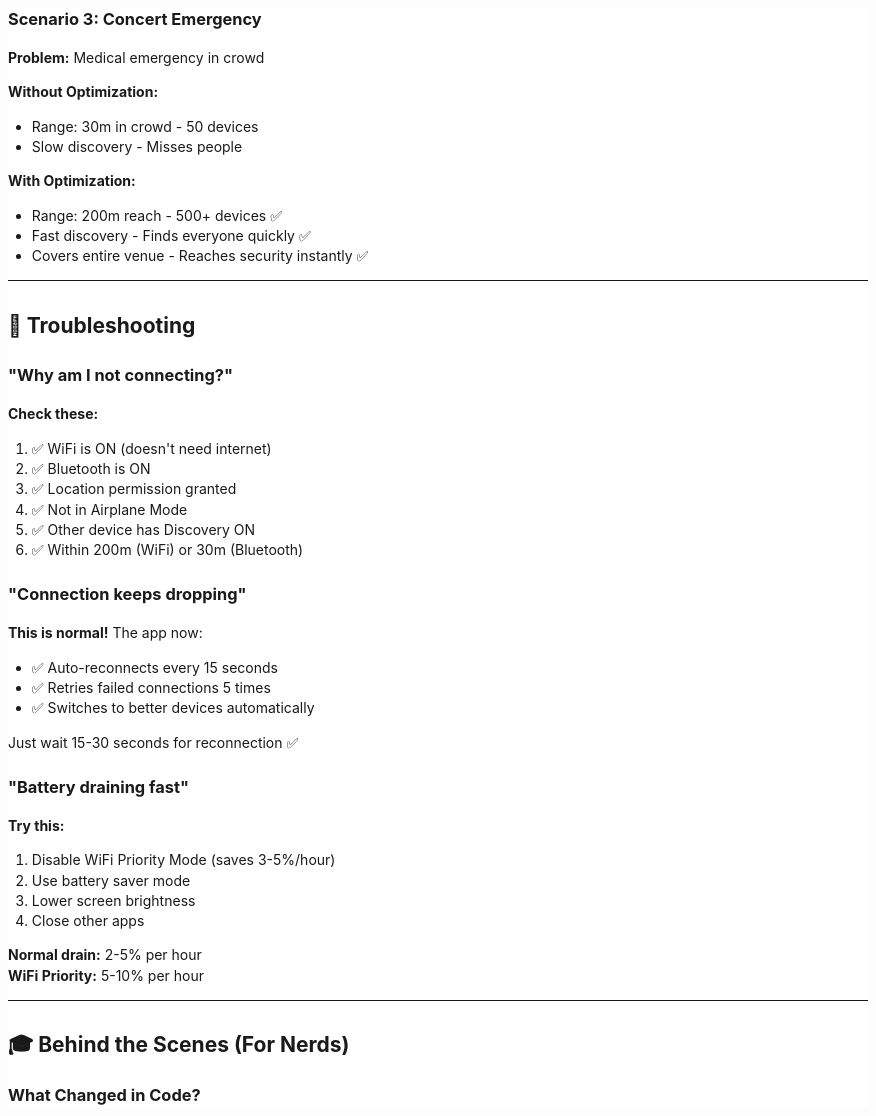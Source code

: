 
### Scenario 3: Concert Emergency
**Problem:** Medical emergency in crowd

**Without Optimization:**
- Range: 30m in crowd - 50 devices
- Slow discovery - Misses people

**With Optimization:**
- Range: 200m reach - 500+ devices ✅
- Fast discovery - Finds everyone quickly ✅
- Covers entire venue - Reaches security instantly ✅

---

## 🔧 Troubleshooting

### "Why am I not connecting?"

**Check these:**
1. ✅ WiFi is ON (doesn't need internet)
2. ✅ Bluetooth is ON
3. ✅ Location permission granted
4. ✅ Not in Airplane Mode
5. ✅ Other device has Discovery ON
6. ✅ Within 200m (WiFi) or 30m (Bluetooth)

### "Connection keeps dropping"

**This is normal!** The app now:
- ✅ Auto-reconnects every 15 seconds
- ✅ Retries failed connections 5 times
- ✅ Switches to better devices automatically

Just wait 15-30 seconds for reconnection ✅

### "Battery draining fast"

**Try this:**
1. Disable WiFi Priority Mode (saves 3-5%/hour)
2. Use battery saver mode
3. Lower screen brightness
4. Close other apps

**Normal drain:** 2-5% per hour  
**WiFi Priority:** 5-10% per hour

---

## 🎓 Behind the Scenes (For Nerds)

### What Changed in Code?
